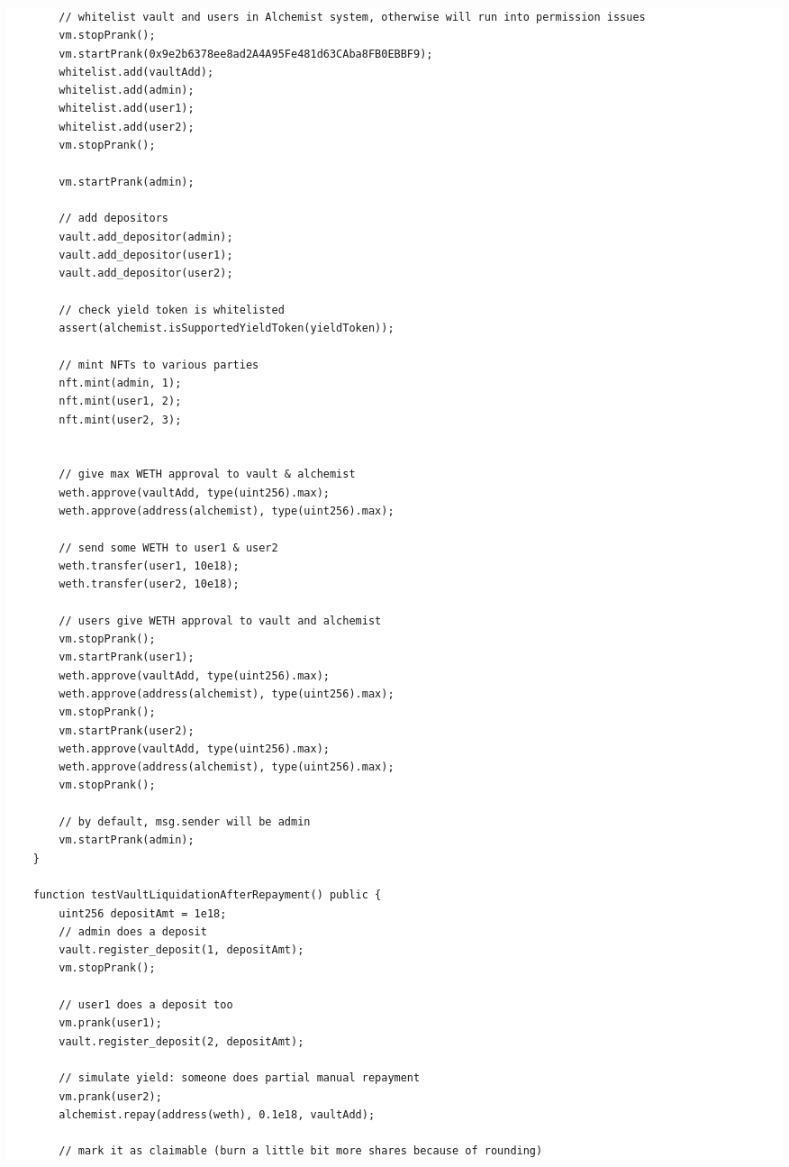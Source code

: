 ```solidity
        // whitelist vault and users in Alchemist system, otherwise will run into permission issues
        vm.stopPrank();
        vm.startPrank(0x9e2b6378ee8ad2A4A95Fe481d63CAba8FB0EBBF9);
        whitelist.add(vaultAdd);
        whitelist.add(admin);
        whitelist.add(user1);
        whitelist.add(user2);
        vm.stopPrank();

        vm.startPrank(admin);

        // add depositors
        vault.add_depositor(admin);
        vault.add_depositor(user1);
        vault.add_depositor(user2);

        // check yield token is whitelisted
        assert(alchemist.isSupportedYieldToken(yieldToken));

        // mint NFTs to various parties
        nft.mint(admin, 1);
        nft.mint(user1, 2);
        nft.mint(user2, 3);
        

        // give max WETH approval to vault & alchemist
        weth.approve(vaultAdd, type(uint256).max);
        weth.approve(address(alchemist), type(uint256).max);

        // send some WETH to user1 & user2
        weth.transfer(user1, 10e18);
        weth.transfer(user2, 10e18);

        // users give WETH approval to vault and alchemist
        vm.stopPrank();
        vm.startPrank(user1);
        weth.approve(vaultAdd, type(uint256).max);
        weth.approve(address(alchemist), type(uint256).max);
        vm.stopPrank();
        vm.startPrank(user2);
        weth.approve(vaultAdd, type(uint256).max);
        weth.approve(address(alchemist), type(uint256).max);
        vm.stopPrank();

        // by default, msg.sender will be admin
        vm.startPrank(admin);
    }

    function testVaultLiquidationAfterRepayment() public {
        uint256 depositAmt = 1e18;
        // admin does a deposit
        vault.register_deposit(1, depositAmt);
        vm.stopPrank();

        // user1 does a deposit too
        vm.prank(user1);
        vault.register_deposit(2, depositAmt);

        // simulate yield: someone does partial manual repayment
        vm.prank(user2);
        alchemist.repay(address(weth), 0.1e18, vaultAdd);

        // mark it as claimable (burn a little bit more shares because of rounding)
```